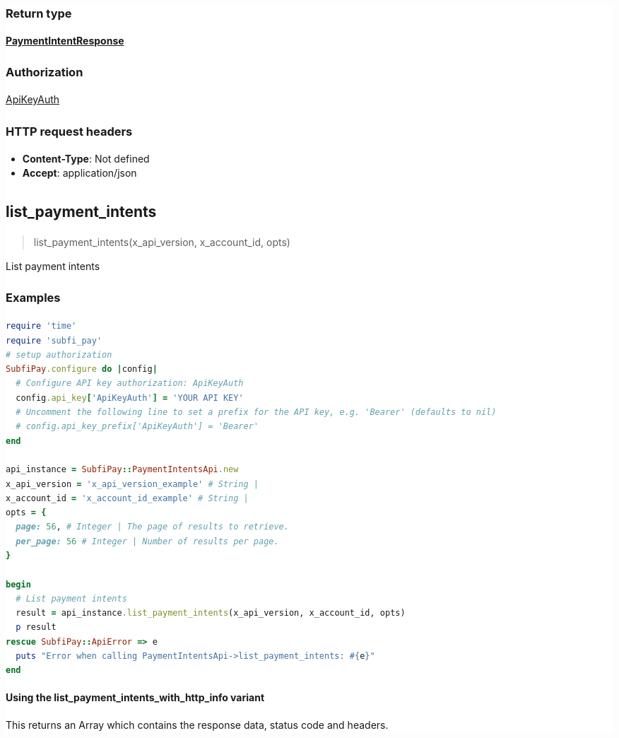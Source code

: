 ### Return type

[**PaymentIntentResponse**](PaymentIntentResponse.md)

### Authorization

[ApiKeyAuth](../README.md#ApiKeyAuth)

### HTTP request headers

- **Content-Type**: Not defined
- **Accept**: application/json


## list_payment_intents

> <ListPaymentIntentsResponse> list_payment_intents(x_api_version, x_account_id, opts)

List payment intents

### Examples

```ruby
require 'time'
require 'subfi_pay'
# setup authorization
SubfiPay.configure do |config|
  # Configure API key authorization: ApiKeyAuth
  config.api_key['ApiKeyAuth'] = 'YOUR API KEY'
  # Uncomment the following line to set a prefix for the API key, e.g. 'Bearer' (defaults to nil)
  # config.api_key_prefix['ApiKeyAuth'] = 'Bearer'
end

api_instance = SubfiPay::PaymentIntentsApi.new
x_api_version = 'x_api_version_example' # String | 
x_account_id = 'x_account_id_example' # String | 
opts = {
  page: 56, # Integer | The page of results to retrieve.
  per_page: 56 # Integer | Number of results per page.
}

begin
  # List payment intents
  result = api_instance.list_payment_intents(x_api_version, x_account_id, opts)
  p result
rescue SubfiPay::ApiError => e
  puts "Error when calling PaymentIntentsApi->list_payment_intents: #{e}"
end
```

#### Using the list_payment_intents_with_http_info variant

This returns an Array which contains the response data, status code and headers.
